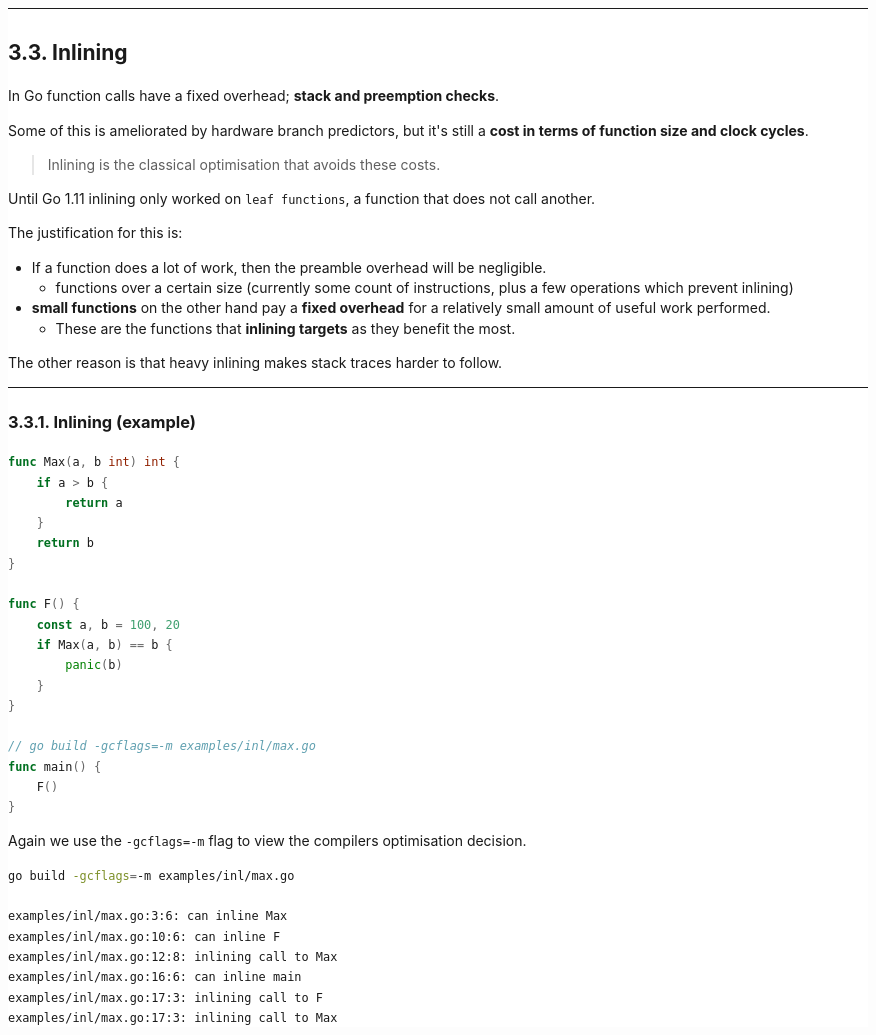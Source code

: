 ----

## 3.3. Inlining

In Go function calls have a fixed overhead; **stack and preemption checks**.

Some of this is ameliorated by hardware branch predictors, but it's still a **cost in terms of function size and clock cycles**.

> Inlining is the classical optimisation that avoids these costs.

Until Go 1.11 inlining only worked on `leaf functions`, a function that does not call another. 

The justification for this is:
-  If a function does a lot of work, then the preamble overhead will be negligible.
   - functions over a certain size (currently some count of instructions, plus a few operations which prevent inlining)
- **small functions** on the other hand pay a **fixed overhead** for a relatively small amount of useful work performed. 
  - These are the functions that **inlining targets** as they benefit the most.

The other reason is that heavy inlining makes stack traces harder to follow.

----

### 3.3.1. Inlining (example)

```go
func Max(a, b int) int {
	if a > b {
		return a
	}
	return b
}

func F() {
	const a, b = 100, 20
	if Max(a, b) == b {
		panic(b)
	}
}

// go build -gcflags=-m examples/inl/max.go
func main() {
	F()
}
```

Again we use the `-gcflags=-m` flag to view the compilers optimisation decision.

```sh
go build -gcflags=-m examples/inl/max.go

examples/inl/max.go:3:6: can inline Max
examples/inl/max.go:10:6: can inline F
examples/inl/max.go:12:8: inlining call to Max
examples/inl/max.go:16:6: can inline main
examples/inl/max.go:17:3: inlining call to F
examples/inl/max.go:17:3: inlining call to Max
```
